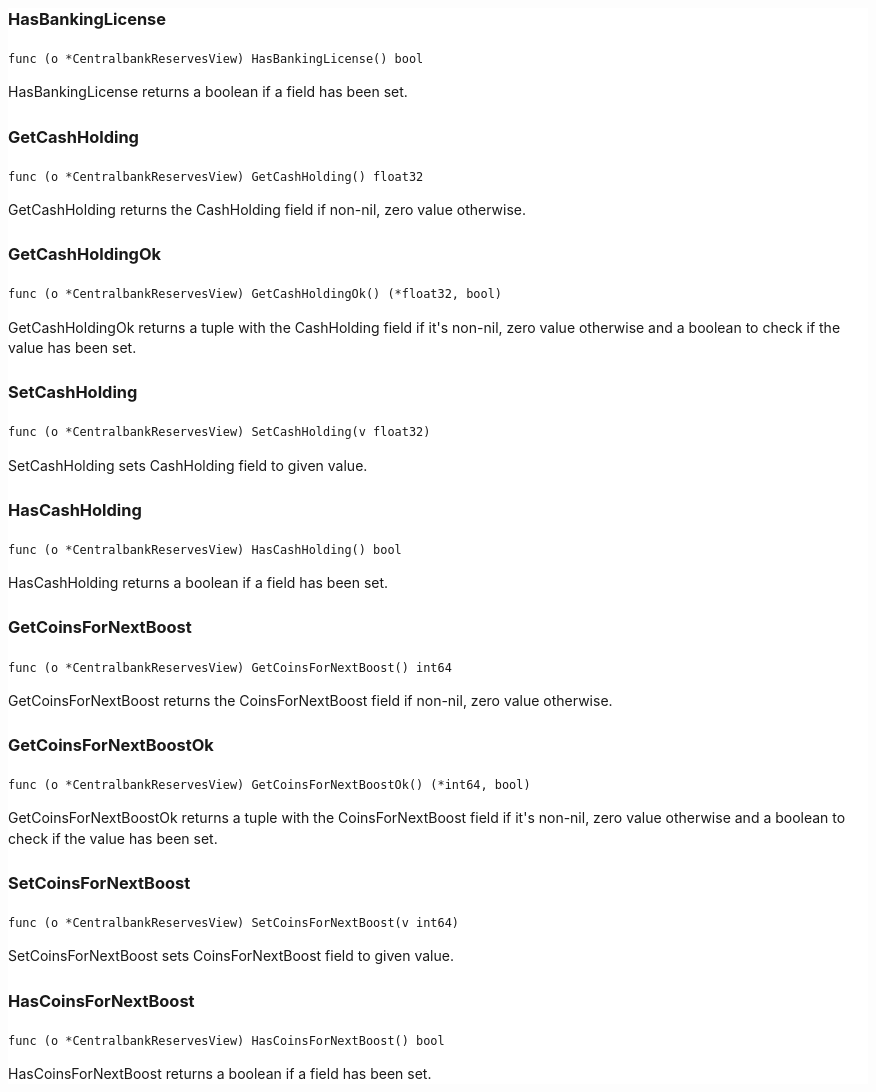 ### HasBankingLicense

`func (o *CentralbankReservesView) HasBankingLicense() bool`

HasBankingLicense returns a boolean if a field has been set.

### GetCashHolding

`func (o *CentralbankReservesView) GetCashHolding() float32`

GetCashHolding returns the CashHolding field if non-nil, zero value otherwise.

### GetCashHoldingOk

`func (o *CentralbankReservesView) GetCashHoldingOk() (*float32, bool)`

GetCashHoldingOk returns a tuple with the CashHolding field if it's non-nil, zero value otherwise
and a boolean to check if the value has been set.

### SetCashHolding

`func (o *CentralbankReservesView) SetCashHolding(v float32)`

SetCashHolding sets CashHolding field to given value.

### HasCashHolding

`func (o *CentralbankReservesView) HasCashHolding() bool`

HasCashHolding returns a boolean if a field has been set.

### GetCoinsForNextBoost

`func (o *CentralbankReservesView) GetCoinsForNextBoost() int64`

GetCoinsForNextBoost returns the CoinsForNextBoost field if non-nil, zero value otherwise.

### GetCoinsForNextBoostOk

`func (o *CentralbankReservesView) GetCoinsForNextBoostOk() (*int64, bool)`

GetCoinsForNextBoostOk returns a tuple with the CoinsForNextBoost field if it's non-nil, zero value otherwise
and a boolean to check if the value has been set.

### SetCoinsForNextBoost

`func (o *CentralbankReservesView) SetCoinsForNextBoost(v int64)`

SetCoinsForNextBoost sets CoinsForNextBoost field to given value.

### HasCoinsForNextBoost

`func (o *CentralbankReservesView) HasCoinsForNextBoost() bool`

HasCoinsForNextBoost returns a boolean if a field has been set.
